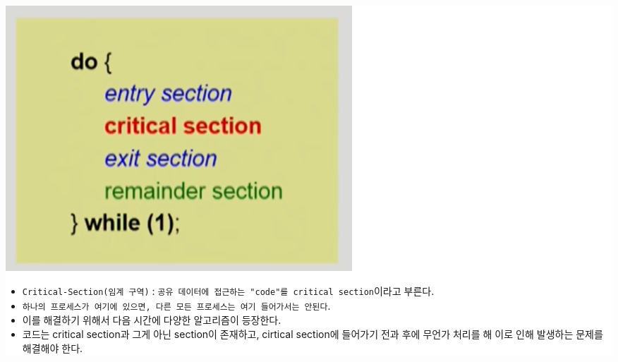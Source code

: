 ![process_struct](./assets/process_structure.png)

-   `Critical-Section(임계 구역)` : `공유 데이터에 접근하는 "code"를 critical section`이라고 부른다.
-   `하나의 프로세스가 여기에 있으면, 다른 모든 프로세스는 여기 들어가서는 안된다`.
-   이를 해결하기 위해서 다음 시간에 다양한 알고리즘이 등장한다.
-   코드는 critical section과 그게 아닌 section이 존재하고, cirtical section에 들어가기 전과 후에 무언가 처리를 해 이로 인해 발생하는 문제를 해결해야 한다.
